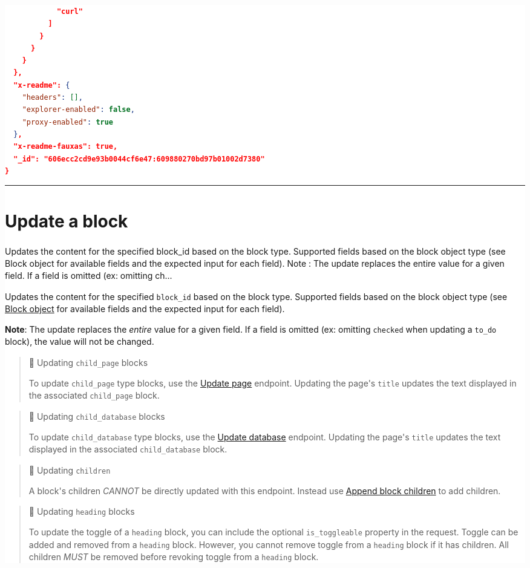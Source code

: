 ```json
            "curl"
          ]
        }
      }
    }
  },
  "x-readme": {
    "headers": [],
    "explorer-enabled": false,
    "proxy-enabled": true
  },
  "x-readme-fauxas": true,
  "_id": "606ecc2cd9e93b0044cf6e47:609880270bd97b01002d7380"
}
```

---

# Update a block

Updates the content for the specified block_id based on the block type. Supported fields based on the block object type (see Block object for available fields and the expected input for each field). Note : The update replaces the entire value for a given field. If a field is omitted (ex: omitting ch...

Updates the content for the specified `block_id` based on the block type. Supported fields based on the block object type (see [Block object](ref:block#block-type-object) for available fields and the expected input for each field).

**Note**: The update replaces the _entire_ value for a given field. If a field is omitted (ex: omitting `checked` when updating a `to_do` block), the value will not be changed.

> 📘 Updating `child_page` blocks
>
> To update `child_page` type blocks, use the [Update page](ref:patch-page) endpoint. Updating the page's `title` updates the text displayed in the associated `child_page` block.

> 📘 Updating `child_database` blocks
>
> To update `child_database` type blocks, use the [Update database](ref:update-a-database) endpoint. Updating the page's `title` updates the text displayed in the associated `child_database` block.

> 📘 Updating `children`
>
> A block's children _CANNOT_ be directly updated with this endpoint. Instead use [Append block children](ref:patch-block-children) to add children.

> 📘 Updating `heading` blocks
>
> To update the toggle of a `heading` block, you can include the optional `is_toggleable` property in the request. Toggle can be added and removed from a `heading` block. However, you cannot remove toggle from a `heading` block if it has children. All children _MUST_ be removed before revoking toggle from a `heading` block.
